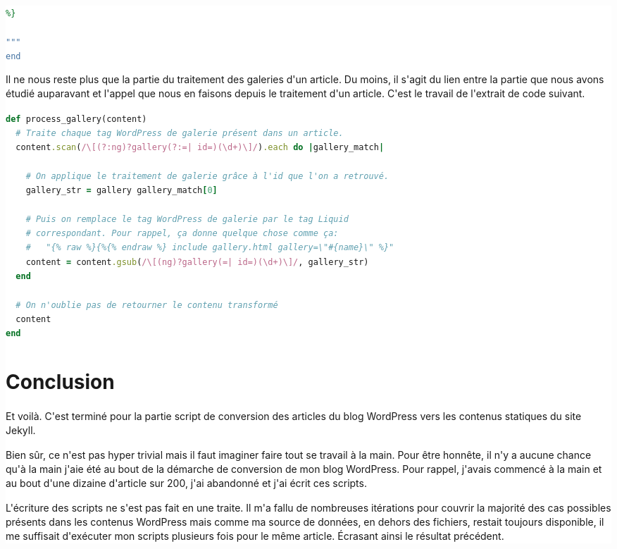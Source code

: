 ~~~ruby
%}

"""
end
~~~

Il ne nous reste plus que la partie du traitement des galeries d'un article. Du moins, il s'agit du lien entre la partie
que nous avons étudié auparavant et l'appel que nous en faisons depuis le traitement d'un article. C'est le travail
de l'extrait de code suivant.

~~~ruby
def process_gallery(content)
  # Traite chaque tag WordPress de galerie présent dans un article.
  content.scan(/\[(?:ng)?gallery(?:=| id=)(\d+)\]/).each do |gallery_match|
    
    # On applique le traitement de galerie grâce à l'id que l'on a retrouvé.
    gallery_str = gallery gallery_match[0]
    
    # Puis on remplace le tag WordPress de galerie par le tag Liquid 
    # correspondant. Pour rappel, ça donne quelque chose comme ça:
    #   "{% raw %}{%{% endraw %} include gallery.html gallery=\"#{name}\" %}"
    content = content.gsub(/\[(ng)?gallery(=| id=)(\d+)\]/, gallery_str)
  end

  # On n'oublie pas de retourner le contenu transformé
  content
end
~~~

# Conclusion

Et voilà. C'est terminé pour la partie script de conversion des articles du blog WordPress vers les contenus statiques
du site Jekyll.

Bien sûr, ce n'est pas hyper trivial mais il faut imaginer faire tout se travail à la main. Pour être honnête, il n'y a
aucune chance qu'à la main j'aie été au bout de la démarche de conversion de mon blog WordPress. Pour rappel, j'avais
commencé à la main et au bout d'une dizaine d'article sur 200, j'ai abandonné et j'ai écrit ces scripts.

L'écriture des scripts ne s'est pas fait en une traite. Il m'a fallu de nombreuses itérations pour couvrir la majorité
des cas possibles présents dans les contenus WordPress mais comme ma source de données, en dehors des fichiers, restait
toujours disponible, il me suffisait d'exécuter mon scripts plusieurs fois pour le même article. Écrasant ainsi le 
résultat précédent. 

